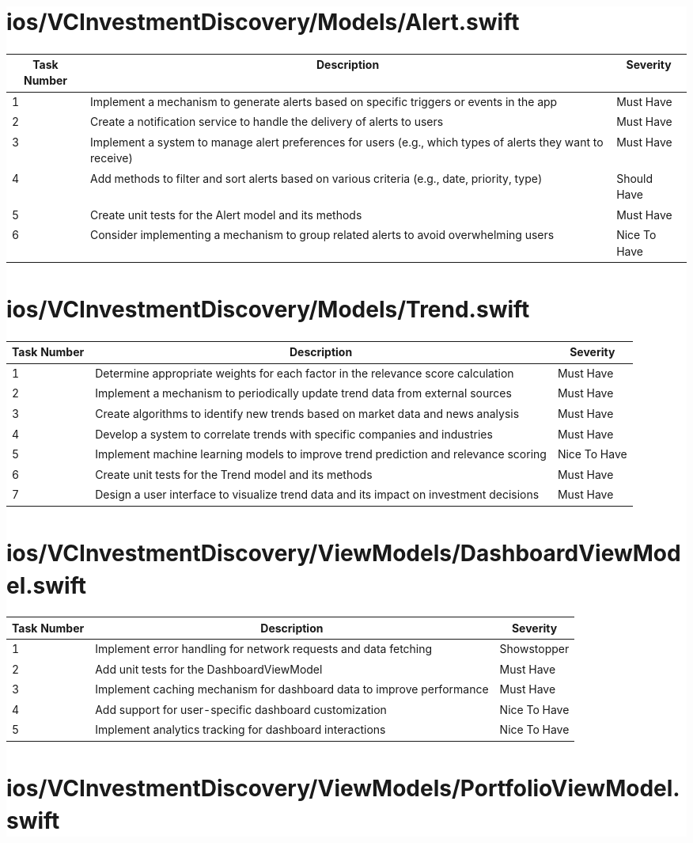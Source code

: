# ios/VCInvestmentDiscovery/Models/Alert.swift

| Task Number | Description | Severity |
|-------------|-------------|----------|
| 1 | Implement a mechanism to generate alerts based on specific triggers or events in the app | Must Have |
| 2 | Create a notification service to handle the delivery of alerts to users | Must Have |
| 3 | Implement a system to manage alert preferences for users (e.g., which types of alerts they want to receive) | Must Have |
| 4 | Add methods to filter and sort alerts based on various criteria (e.g., date, priority, type) | Should Have |
| 5 | Create unit tests for the Alert model and its methods | Must Have |
| 6 | Consider implementing a mechanism to group related alerts to avoid overwhelming users | Nice To Have |

# ios/VCInvestmentDiscovery/Models/Trend.swift

| Task Number | Description | Severity |
|-------------|-------------|----------|
| 1 | Determine appropriate weights for each factor in the relevance score calculation | Must Have |
| 2 | Implement a mechanism to periodically update trend data from external sources | Must Have |
| 3 | Create algorithms to identify new trends based on market data and news analysis | Must Have |
| 4 | Develop a system to correlate trends with specific companies and industries | Must Have |
| 5 | Implement machine learning models to improve trend prediction and relevance scoring | Nice To Have |
| 6 | Create unit tests for the Trend model and its methods | Must Have |
| 7 | Design a user interface to visualize trend data and its impact on investment decisions | Must Have |

# ios/VCInvestmentDiscovery/ViewModels/DashboardViewModel.swift

| Task Number | Description | Severity |
|-------------|-------------|----------|
| 1 | Implement error handling for network requests and data fetching | Showstopper |
| 2 | Add unit tests for the DashboardViewModel | Must Have |
| 3 | Implement caching mechanism for dashboard data to improve performance | Must Have |
| 4 | Add support for user-specific dashboard customization | Nice To Have |
| 5 | Implement analytics tracking for dashboard interactions | Nice To Have |

# ios/VCInvestmentDiscovery/ViewModels/PortfolioViewModel.swift
